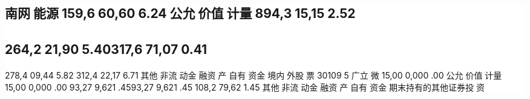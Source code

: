 南网
能源
159,6
60,60
6.24
公允
价值
计量
894,3
15,15
2.52
-
264,2
21,90
5.40317,6
71,07
0.41
-
278,4
09,44
5.82
312,4
22,17
6.71
其他
非流
动金
融资
产
自有
资金
境内
外股
票
30109
5
广立
微
15,00
0,000
.00
公允
价值
计量
15,00
0,000
.00
93,27
9,621
.4593,27
9,621
.45
108,2
79,62
1.45
其他
非流
动金
融资
产
自有
资金
期末持有的其他证券投
资